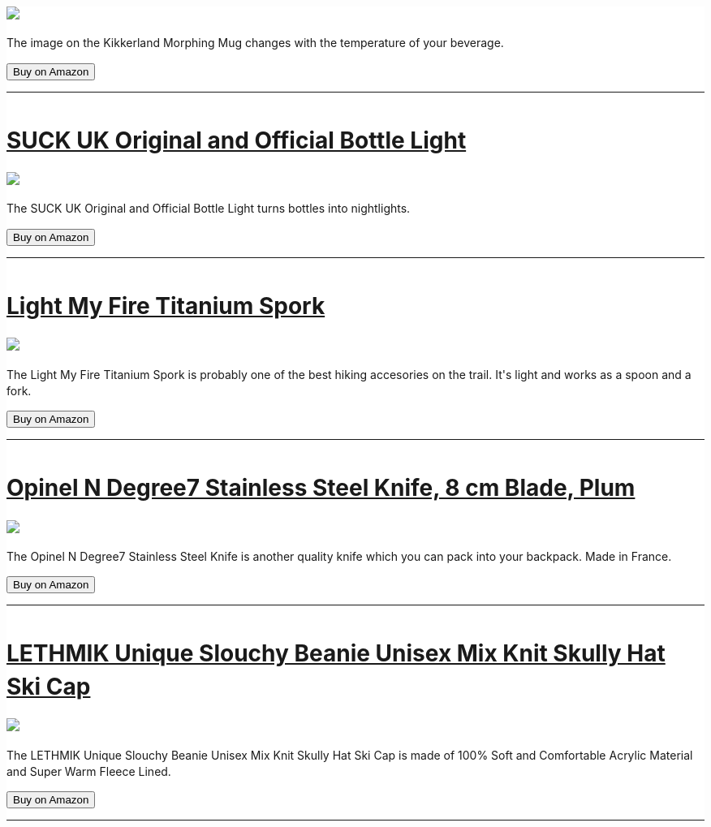 <a target="_blank"  href="https://www.amazon.com/gp/product/B00EH287TI/ref=as_li_tl?ie=UTF8&camp=1789&creative=9325&creativeASIN=B00EH287TI&linkCode=as2&tag=hikeve-20&linkId=d0cde3fc4e63dea8f6aca434489976f8"><img border="0" src="//ws-na.amazon-adsystem.com/widgets/q?_encoding=UTF8&MarketPlace=US&ASIN=B00EH287TI&ServiceVersion=20070822&ID=AsinImage&WS=1&Format=_SL250_&tag=hikeve-20" ></a><img src="//ir-na.amazon-adsystem.com/e/ir?t=hikeve-20&l=am2&o=1&a=B00EH287TI" width="1" height="1" border="0" alt="" style="border:none !important; margin:0px !important;" />

The image on the Kikkerland Morphing Mug changes with the temperature of your beverage.

<a href="http://amzn.to/2fbN7Pl" rel="nofollow"><button type="button" class="btn btn-danger">Buy on Amazon</button></a>  

---


<h1><a href="http://amzn.to/2e7LvFl" rel="nofollow" target="_blank">SUCK UK Original and Official Bottle Light</a></h1>

<a target="_blank"  href="https://www.amazon.com/gp/product/B00ICOSBF2/ref=as_li_tl?ie=UTF8&camp=1789&creative=9325&creativeASIN=B00ICOSBF2&linkCode=as2&tag=hikeve-20&linkId=9feab0b960938685199c91b1cc813800"><img border="0" src="//ws-na.amazon-adsystem.com/widgets/q?_encoding=UTF8&MarketPlace=US&ASIN=B00ICOSBF2&ServiceVersion=20070822&ID=AsinImage&WS=1&Format=_SL250_&tag=hikeve-20" ></a><img src="//ir-na.amazon-adsystem.com/e/ir?t=hikeve-20&l=am2&o=1&a=B00ICOSBF2" width="1" height="1" border="0" alt="" style="border:none !important; margin:0px !important;" />

The SUCK UK Original and Official Bottle Light turns bottles into nightlights.

<a href="http://amzn.to/2e7LvFl" rel="nofollow"><button type="button" class="btn btn-danger">Buy on Amazon</button></a>  

---

<h1><a href="http://amzn.to/2ehlaIt" rel="nofollow" target="_blank">Light My Fire Titanium Spork</a></h1>

<a target="_blank"  href="https://www.amazon.com/gp/product/B001E7S5BO/ref=as_li_tl?ie=UTF8&camp=1789&creative=9325&creativeASIN=B001E7S5BO&linkCode=as2&tag=hikeve-20&linkId=4ceca414a1cf31c80aa1f824fee52d91"><img border="0" src="//ws-na.amazon-adsystem.com/widgets/q?_encoding=UTF8&MarketPlace=US&ASIN=B001E7S5BO&ServiceVersion=20070822&ID=AsinImage&WS=1&Format=_SL250_&tag=hikeve-20" ></a><img src="//ir-na.amazon-adsystem.com/e/ir?t=hikeve-20&l=am2&o=1&a=B001E7S5BO" width="1" height="1" border="0" alt="" style="border:none !important; margin:0px !important;" />

The Light My Fire Titanium Spork is probably one of the best hiking accesories on the trail. It's light and works as a spoon and a fork.

<a href="http://amzn.to/2ehlaIt" rel="nofollow"><button type="button" class="btn btn-danger">Buy on Amazon</button></a>  

---

<h1><a href="http://amzn.to/2fbQ9TR" rel="nofollow" target="_blank">Opinel N Degree7 Stainless Steel Knife, 8 cm Blade, Plum</a></h1>

<a target="_blank"  href="https://www.amazon.com/gp/product/B00269H6DM/ref=as_li_tl?ie=UTF8&camp=1789&creative=9325&creativeASIN=B00269H6DM&linkCode=as2&tag=hikeve-20&linkId=233150de7b0f6708b61a3026df96843a"><img border="0" src="//ws-na.amazon-adsystem.com/widgets/q?_encoding=UTF8&MarketPlace=US&ASIN=B00269H6DM&ServiceVersion=20070822&ID=AsinImage&WS=1&Format=_SL250_&tag=hikeve-20" ></a><img src="//ir-na.amazon-adsystem.com/e/ir?t=hikeve-20&l=am2&o=1&a=B00269H6DM" width="1" height="1" border="0" alt="" style="border:none !important; margin:0px !important;" />

The Opinel N Degree7 Stainless Steel Knife is another quality knife which you can pack into your backpack. Made in France.

<a href="http://amzn.to/2fbQ9TR" rel="nofollow"><button type="button" class="btn btn-danger">Buy on Amazon</button></a>  

---

<h1><a href="http://amzn.to/2f7oYun" rel="nofollow" target="_blank">LETHMIK Unique Slouchy Beanie Unisex Mix Knit Skully Hat Ski Cap</a></h1>

<a target="_blank"  href="https://www.amazon.com/gp/product/B01M147XY2/ref=as_li_tl?ie=UTF8&camp=1789&creative=9325&creativeASIN=B01M147XY2&linkCode=as2&tag=hikeve-20&linkId=5c242e10214a6415f4b40afd12859a87"><img border="0" src="//ws-na.amazon-adsystem.com/widgets/q?_encoding=UTF8&MarketPlace=US&ASIN=B01M147XY2&ServiceVersion=20070822&ID=AsinImage&WS=1&Format=_SL250_&tag=hikeve-20" ></a><img src="//ir-na.amazon-adsystem.com/e/ir?t=hikeve-20&l=am2&o=1&a=B01M147XY2" width="1" height="1" border="0" alt="" style="border:none !important; margin:0px !important;" />

The LETHMIK Unique Slouchy Beanie Unisex Mix Knit Skully Hat Ski Cap is made of 100% Soft and Comfortable Acrylic Material and Super Warm Fleece Lined.

<a href="http://amzn.to/2f7oYun" rel="nofollow"><button type="button" class="btn btn-danger">Buy on Amazon</button></a>  

---